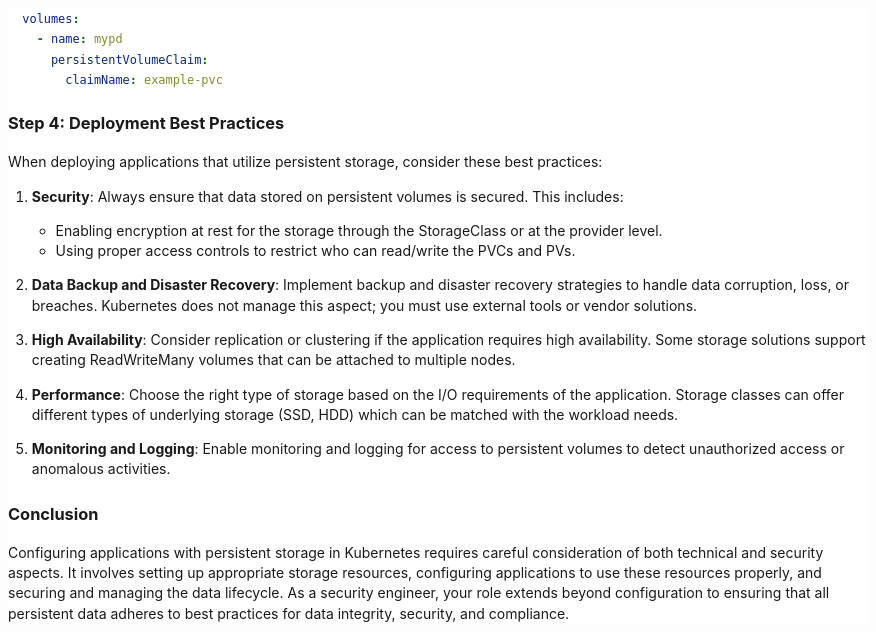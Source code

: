 ```yaml
  volumes:
    - name: mypd
      persistentVolumeClaim:
        claimName: example-pvc
```

### Step 4: Deployment Best Practices

When deploying applications that utilize persistent storage, consider these best practices:

1. **Security**: Always ensure that data stored on persistent volumes is secured. This includes:
   - Enabling encryption at rest for the storage through the StorageClass or at the provider level.
   - Using proper access controls to restrict who can read/write the PVCs and PVs.

2. **Data Backup and Disaster Recovery**: Implement backup and disaster recovery strategies to handle data corruption, loss, or breaches. Kubernetes does not manage this aspect; you must use external tools or vendor solutions.

3. **High Availability**: Consider replication or clustering if the application requires high availability. Some storage solutions support creating ReadWriteMany volumes that can be attached to multiple nodes.

4. **Performance**: Choose the right type of storage based on the I/O requirements of the application. Storage classes can offer different types of underlying storage (SSD, HDD) which can be matched with the workload needs.

5. **Monitoring and Logging**: Enable monitoring and logging for access to persistent volumes to detect unauthorized access or anomalous activities.

### Conclusion

Configuring applications with persistent storage in Kubernetes requires careful consideration of both technical and security aspects. It involves setting up appropriate storage resources, configuring applications to use these resources properly, and securing and managing the data lifecycle. As a security engineer, your role extends beyond configuration to ensuring that all persistent data adheres to best practices for data integrity, security, and compliance.
